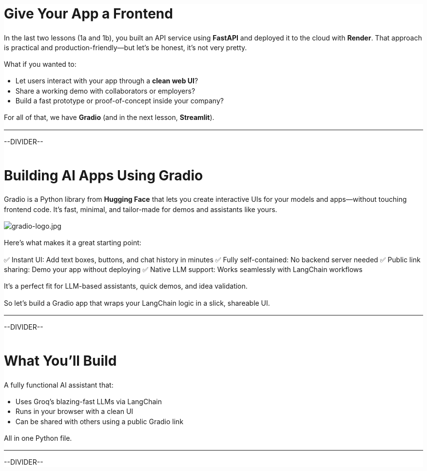 # Give Your App a Frontend

In the last two lessons (1a and 1b), you built an API service using **FastAPI** and deployed it to the cloud with **Render**. That approach is practical and production-friendly—but let’s be honest, it’s not very pretty.

What if you wanted to:

- Let users interact with your app through a **clean web UI**?
- Share a working demo with collaborators or employers?
- Build a fast prototype or proof-of-concept inside your company?

For all of that, we have **Gradio** (and in the next lesson, **Streamlit**).

---

--DIVIDER--

# Building AI Apps Using Gradio

Gradio is a Python library from **Hugging Face** that lets you create interactive UIs for your models and apps—without touching frontend code. It’s fast, minimal, and tailor-made for demos and assistants like yours.

![gradio-logo.jpg](gradio-logo.jpg)

Here’s what makes it a great starting point:

✅ Instant UI: Add text boxes, buttons, and chat history in minutes
✅ Fully self-contained: No backend server needed
✅ Public link sharing: Demo your app without deploying
✅ Native LLM support: Works seamlessly with LangChain workflows

It’s a perfect fit for LLM-based assistants, quick demos, and idea validation.

So let’s build a Gradio app that wraps your LangChain logic in a slick, shareable UI.

---

--DIVIDER--

# What You’ll Build

A fully functional AI assistant that:

- Uses Groq’s blazing-fast LLMs via LangChain
- Runs in your browser with a clean UI
- Can be shared with others using a public Gradio link

All in one Python file.

---

--DIVIDER--
